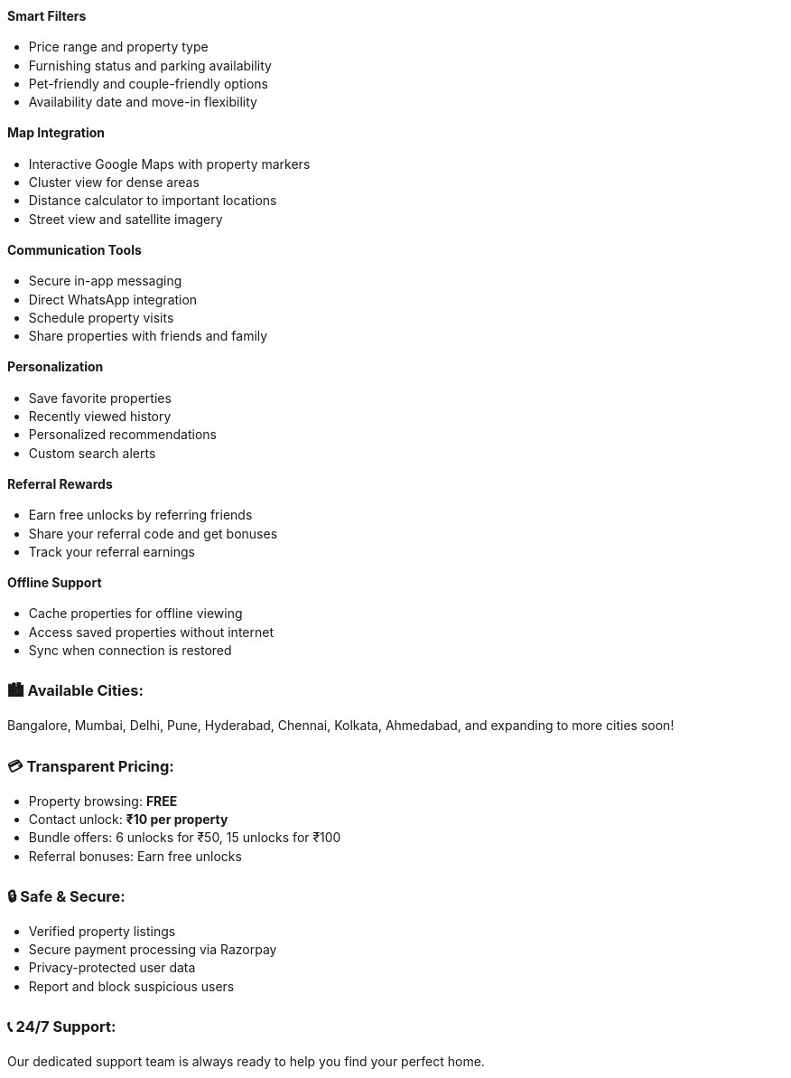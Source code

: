 **Smart Filters**
- Price range and property type
- Furnishing status and parking availability
- Pet-friendly and couple-friendly options
- Availability date and move-in flexibility

**Map Integration**
- Interactive Google Maps with property markers
- Cluster view for dense areas
- Distance calculator to important locations
- Street view and satellite imagery

**Communication Tools**
- Secure in-app messaging
- Direct WhatsApp integration
- Schedule property visits
- Share properties with friends and family

**Personalization**
- Save favorite properties
- Recently viewed history
- Personalized recommendations
- Custom search alerts

**Referral Rewards**
- Earn free unlocks by referring friends
- Share your referral code and get bonuses
- Track your referral earnings

**Offline Support**
- Cache properties for offline viewing
- Access saved properties without internet
- Sync when connection is restored

### 🏙️ **Available Cities:**
Bangalore, Mumbai, Delhi, Pune, Hyderabad, Chennai, Kolkata, Ahmedabad, and expanding to more cities soon!

### 💳 **Transparent Pricing:**
- Property browsing: **FREE**
- Contact unlock: **₹10 per property**
- Bundle offers: 6 unlocks for ₹50, 15 unlocks for ₹100
- Referral bonuses: Earn free unlocks

### 🔒 **Safe & Secure:**
- Verified property listings
- Secure payment processing via Razorpay
- Privacy-protected user data
- Report and block suspicious users

### 📞 **24/7 Support:**
Our dedicated support team is always ready to help you find your perfect home.
